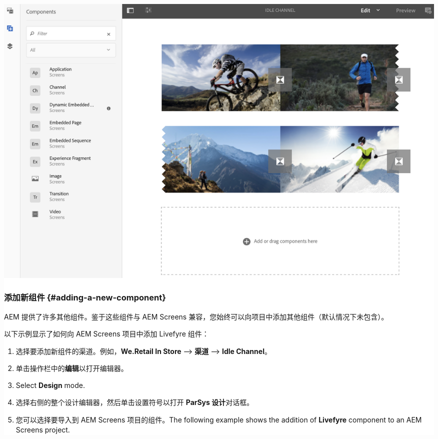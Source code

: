![screen_shot_2017-12-18at21350pm](assets/addingComponents1.png)

### 添加新组件 {#adding-a-new-component}

AEM 提供了许多其他组件。鉴于这些组件与 AEM Screens 兼容，您始终可以向项目中添加其他组件（默认情况下未包含）。

以下示例显示了如何向 AEM Screens 项目中添加 Livefyre 组件：

1. 选择要添加新组件的渠道。例如，**We.Retail In Store** --> **渠道** --> **Idle Channel**。

1. 单击操作栏中的&#x200B;**编辑**&#x200B;以打开编辑器。
1. Select **Design** mode.
1. 选择右侧的整个设计编辑器，然后单击设置符号以打开 **ParSys 设计**&#x200B;对话框。
1. 您可以选择要导入到 AEM Screens 项目的组件。The following example shows the addition of **Livefyre** component to an AEM Screens project.

